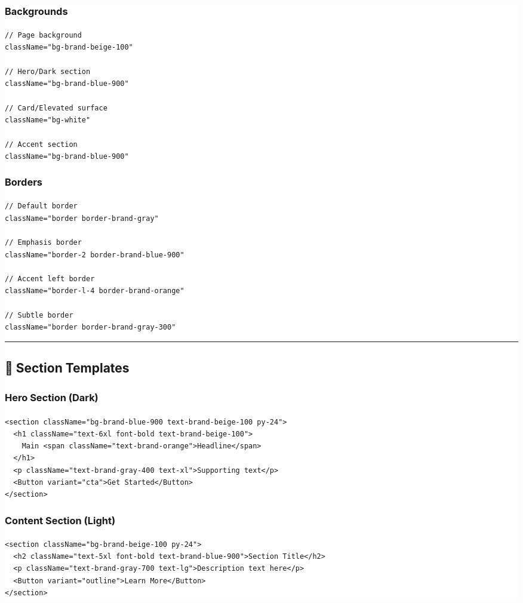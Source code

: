 ### Backgrounds

```tsx
// Page background
className="bg-brand-beige-100"

// Hero/Dark section
className="bg-brand-blue-900"

// Card/Elevated surface
className="bg-white"

// Accent section
className="bg-brand-blue-900"
```

### Borders

```tsx
// Default border
className="border border-brand-gray"

// Emphasis border
className="border-2 border-brand-blue-900"

// Accent left border
className="border-l-4 border-brand-orange"

// Subtle border
className="border border-brand-gray-300"
```

---

## 🎨 Section Templates

### Hero Section (Dark)

```tsx
<section className="bg-brand-blue-900 text-brand-beige-100 py-24">
  <h1 className="text-6xl font-bold text-brand-beige-100">
    Main <span className="text-brand-orange">Headline</span>
  </h1>
  <p className="text-brand-gray-400 text-xl">Supporting text</p>
  <Button variant="cta">Get Started</Button>
</section>
```

### Content Section (Light)

```tsx
<section className="bg-brand-beige-100 py-24">
  <h2 className="text-5xl font-bold text-brand-blue-900">Section Title</h2>
  <p className="text-brand-gray-700 text-lg">Description text here</p>
  <Button variant="outline">Learn More</Button>
</section>
```
